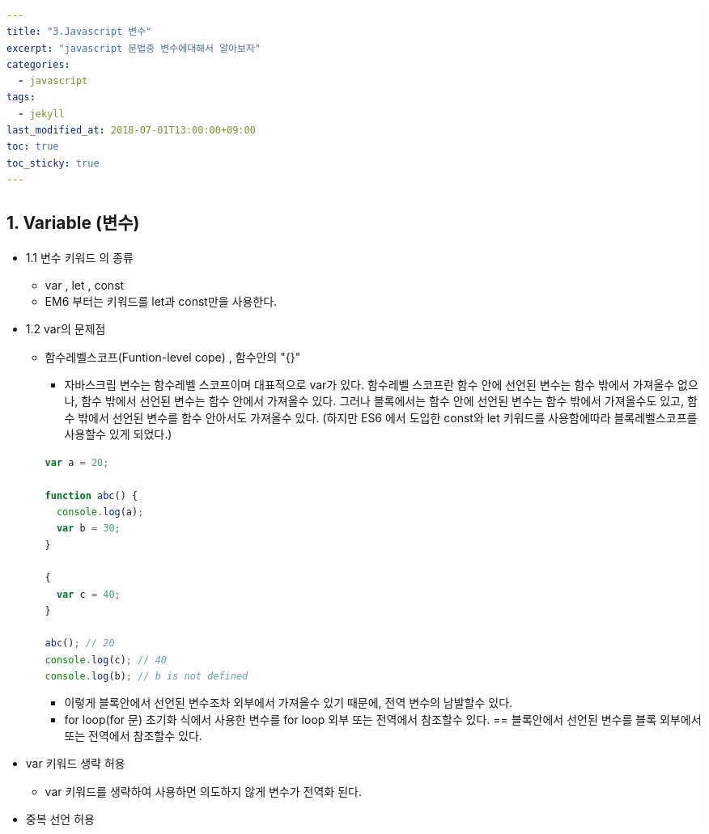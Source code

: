 ```yaml
---
title: "3.Javascript 변수"
excerpt: "javascript 문법중 변수에대해서 알아보자"
categories:
  - javascript
tags:
  - jekyll
last_modified_at: 2018-07-01T13:00:00+09:00
toc: true
toc_sticky: true
---
```


## 1. Variable (변수)

- 1.1 변수 키워드 의 종류

  - var , let , const

  * EM6 부터는 키워드를 let과 const만을 사용한다.

* 1.2 var의 문제점

  - 함수레벨스코프(Funtion-level cope) , 함수안의 "{}"

    - 자바스크립 변수는 함수레벨 스코프이며 대표적으로 var가 있다. 함수레벨 스코프란 함수 안에 선언된 변수는 함수 밖에서 가져올수 없으나, 함수 밖에서 선언된 변수는 함수 안에서 가져올수 있다. 그러나 블록에서는 함수 안에 선언된 변수는 함수 밖에서 가져올수도 있고, 함수 밖에서 선언된 변수를 함수 안아서도 가져올수 있다. (하지만 ES6 에서 도입한 const와 let 키워드를 사용함에따라 블록레벨스코프를 사용할수 있게 되었다.)

    ```js
    var a = 20;

    function abc() {
      console.log(a);
      var b = 30;
    }

    {
      var c = 40;
    }

    abc(); // 20
    console.log(c); // 40
    console.log(b); // b is not defined
    ```

    - 이렇게 블록안에서 선언된 변수조차 외부에서 가져올수 있기 때문에, 전역 변수의 남발할수 있다.

    * for loop(for 문) 초기화 식에서 사용한 변수를 for loop 외부 또는 전역에서 참조할수 있다.
      == 블록안에서 선언된 변수를 블록 외부에서 또는 전역에서 참조할수 있다.

- var 키워드 생략 허용

  - var 키워드를 생략하여 사용하면 의도하지 않게 변수가 전역화 된다.

* 중복 선언 허용
